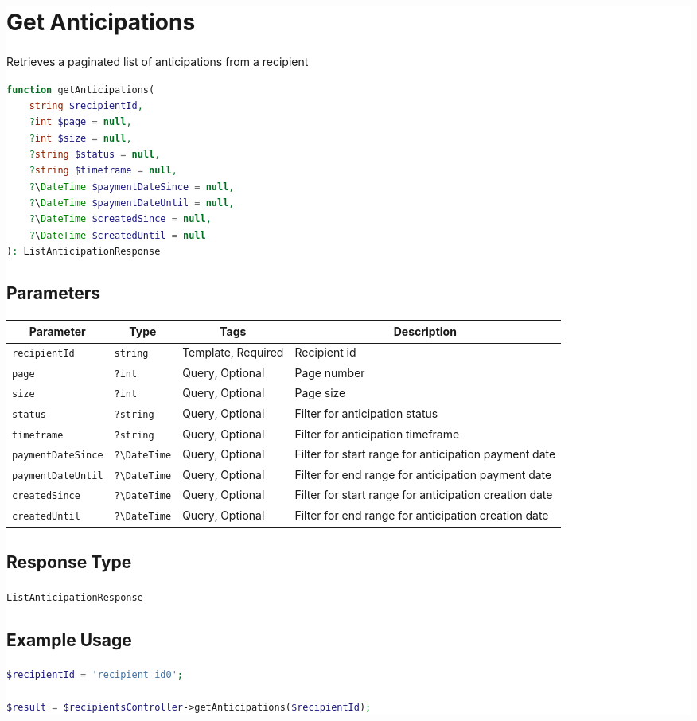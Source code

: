 
# Get Anticipations

Retrieves a paginated list of anticipations from a recipient

```php
function getAnticipations(
    string $recipientId,
    ?int $page = null,
    ?int $size = null,
    ?string $status = null,
    ?string $timeframe = null,
    ?\DateTime $paymentDateSince = null,
    ?\DateTime $paymentDateUntil = null,
    ?\DateTime $createdSince = null,
    ?\DateTime $createdUntil = null
): ListAnticipationResponse
```

## Parameters

| Parameter | Type | Tags | Description |
|  --- | --- | --- | --- |
| `recipientId` | `string` | Template, Required | Recipient id |
| `page` | `?int` | Query, Optional | Page number |
| `size` | `?int` | Query, Optional | Page size |
| `status` | `?string` | Query, Optional | Filter for anticipation status |
| `timeframe` | `?string` | Query, Optional | Filter for anticipation timeframe |
| `paymentDateSince` | `?\DateTime` | Query, Optional | Filter for start range for anticipation payment date |
| `paymentDateUntil` | `?\DateTime` | Query, Optional | Filter for end range for anticipation payment date |
| `createdSince` | `?\DateTime` | Query, Optional | Filter for start range for anticipation creation date |
| `createdUntil` | `?\DateTime` | Query, Optional | Filter for end range for anticipation creation date |

## Response Type

[`ListAnticipationResponse`](/doc/models/list-anticipation-response.md)

## Example Usage

```php
$recipientId = 'recipient_id0';

$result = $recipientsController->getAnticipations($recipientId);
```
